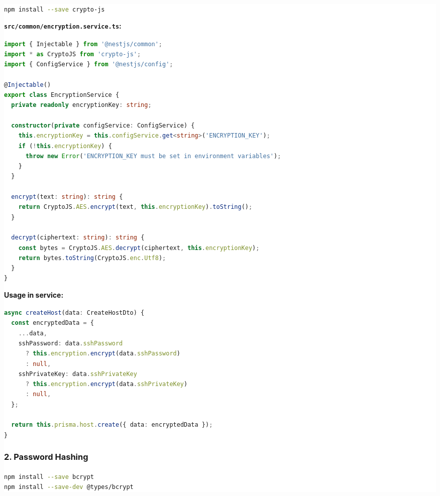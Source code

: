 ```bash
npm install --save crypto-js
```

**`src/common/encryption.service.ts`:**

```typescript
import { Injectable } from '@nestjs/common';
import * as CryptoJS from 'crypto-js';
import { ConfigService } from '@nestjs/config';

@Injectable()
export class EncryptionService {
  private readonly encryptionKey: string;

  constructor(private configService: ConfigService) {
    this.encryptionKey = this.configService.get<string>('ENCRYPTION_KEY');
    if (!this.encryptionKey) {
      throw new Error('ENCRYPTION_KEY must be set in environment variables');
    }
  }

  encrypt(text: string): string {
    return CryptoJS.AES.encrypt(text, this.encryptionKey).toString();
  }

  decrypt(ciphertext: string): string {
    const bytes = CryptoJS.AES.decrypt(ciphertext, this.encryptionKey);
    return bytes.toString(CryptoJS.enc.Utf8);
  }
}
```

**Usage in service:**

```typescript
async createHost(data: CreateHostDto) {
  const encryptedData = {
    ...data,
    sshPassword: data.sshPassword
      ? this.encryption.encrypt(data.sshPassword)
      : null,
    sshPrivateKey: data.sshPrivateKey
      ? this.encryption.encrypt(data.sshPrivateKey)
      : null,
  };

  return this.prisma.host.create({ data: encryptedData });
}
```

### 2. **Password Hashing**

```bash
npm install --save bcrypt
npm install --save-dev @types/bcrypt
```
